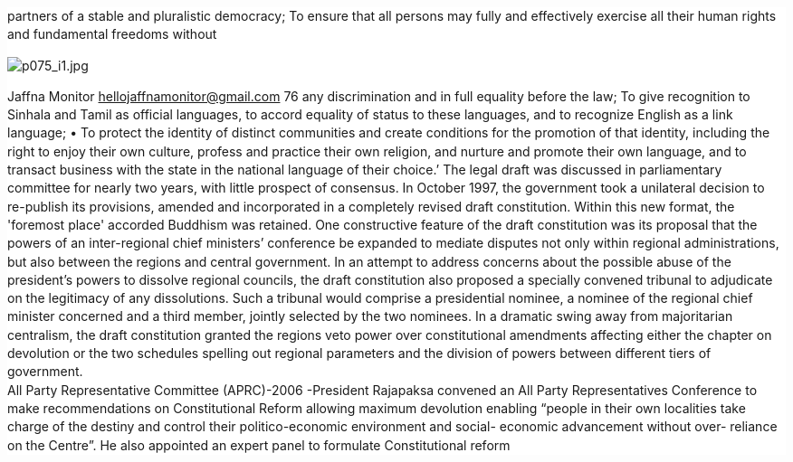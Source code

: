 partners  of a  stable and pluralistic 
democracy; To ensure that all persons may 
fully and effectively exercise all their human 
rights and fundamental freedoms without

![p075_i1.jpg](images_out/017_special_article/p075_i1.jpg)

Jaffna Monitor
hellojaffnamonitor@gmail.com
76
any discrimination and in full equality before 
the law; To give recognition to Sinhala and 
Tamil as official languages, to accord equality 
of status to these languages, and to recognize 
English as a link language;  •  To protect the 
identity of distinct communities and create 
conditions for the promotion of that identity, 
including the right to enjoy their own culture, 
profess and practice their own   religion, and 
nurture and promote their own language, 
and to transact business with the state  in the 
national language of  their choice.’ 
The legal draft was discussed in parliamentary 
committee for nearly two years, with little 
prospect of consensus. 
In October 1997, the government took a 
unilateral decision to re-publish its provisions, 
amended and incorporated in a completely 
revised draft constitution. Within this 
new format, the 'foremost place' accorded 
Buddhism was retained.  One constructive 
feature of the draft constitution was its 
proposal that the powers of an inter-regional 
chief ministers’ conference be expanded to 
mediate disputes not only within regional 
administrations, but also between the regions 
and central government. In an attempt to 
address concerns about the possible abuse 
of the president’s powers to dissolve regional 
councils, the draft constitution also proposed 
a specially convened tribunal to adjudicate 
on the legitimacy of any dissolutions. Such 
a tribunal would comprise a presidential 
nominee, a nominee of the regional chief 
minister concerned and a third member, 
jointly selected by the two nominees. 
In a dramatic swing away from majoritarian 
centralism, the draft constitution granted 
the regions veto power over constitutional 
amendments affecting either the chapter on 
devolution or the two schedules spelling out 
regional parameters and the division of powers 
between different tiers of government.  
All Party Representative Committee 
(APRC)-2006  -President Rajapaksa convened 
an All Party Representatives Conference to 
make recommendations on Constitutional 
Reform allowing maximum devolution 
enabling “people  in their own localities 
take charge of the destiny and control their 
politico-economic environment and social-
economic advancement without over- reliance 
on the Centre”.  He also appointed an expert 
panel to formulate Constitutional reform 